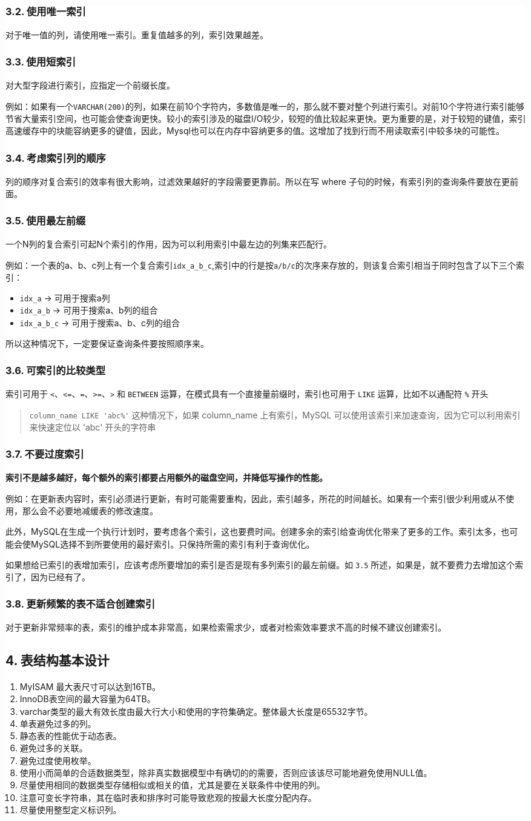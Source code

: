### 3.2. 使用唯一索引
对于唯一值的列，请使用唯一索引。重复值越多的列，索引效果越差。

### 3.3. 使用短索引
对大型字段进行索引，应指定一个前缀长度。

例如：如果有一个`VARCHAR(200)`的列，如果在前10个字符内，多数值是唯一的，那么就不要对整个列进行索引。对前10个字符进行索引能够节省大量索引空间，也可能会使查询更快。较小的索引涉及的磁盘I/O较少，较短的值比较起来更快。更为重要的是，对于较短的键值，索引高速缓存中的块能容纳更多的键值，因此，Mysql也可以在内存中容纳更多的值。这增加了找到行而不用读取索引中较多块的可能性。

### 3.4. 考虑索引列的顺序
列的顺序对复合索引的效率有很大影响，过滤效果越好的字段需要更靠前。所以在写 where 子句的时候，有索引列的查询条件要放在更前面。

### 3.5. 使用最左前缀
一个N列的复合索引可起N个索引的作用，因为可以利用索引中最左边的列集来匹配行。

例如：一个表的a、b、c列上有一个复合索引`idx_a_b_c`,索引中的行是按`a/b/c`的次序来存放的，则该复合索引相当于同时包含了以下三个索引：
- `idx_a`		  -> 可用于搜索a列
- `idx_a_b`		-> 可用于搜索a、b列的组合
- `idx_a_b_c`	-> 可用于搜索a、b、c列的组合

所以这种情况下，一定要保证查询条件要按照顺序来。

### 3.6. 可索引的比较类型
索引可用于 `<`、`<=`、`=`、`>=`、`>` 和 `BETWEEN` 运算，在模式具有一个直接量前缀时，索引也可用于 `LIKE` 运算，比如不以通配符 `%` 开头
> `column_name LIKE 'abc%'` 这种情况下，如果 column_name 上有索引，MySQL 可以使用该索引来加速查询，因为它可以利用索引来快速定位以 'abc' 开头的字符串

### 3.7. 不要过度索引
**索引不是越多越好，每个额外的索引都要占用额外的磁盘空间，并降低写操作的性能。**

例如：在更新表内容时，索引必须进行更新，有时可能需要重构，因此，索引越多，所花的时间越长。如果有一个索引很少利用或从不使用，那么会不必要地减缓表的修改速度。

此外，MySQL在生成一个执行计划时，要考虑各个索引，这也要费时间。创建多余的索引给查询优化带来了更多的工作。索引太多，也可能会使MySQL选择不到所要使用的最好索引。只保持所需的索引有利于查询优化。

如果想给已索引的表增加索引，应该考虑所要增加的索引是否是现有多列索引的最左前缀。如 `3.5` 所述，如果是，就不要费力去增加这个索引了，因为已经有了。

### 3.8. 更新频繁的表不适合创建索引
对于更新非常频率的表，索引的维护成本非常高，如果检索需求少，或者对检索效率要求不高的时候不建议创建索引。

## 4. 表结构基本设计
1. MyISAM 最大表尺寸可以达到16TB。
2. InnoDB表空间的最大容量为64TB。
3. varchar类型的最大有效长度由最大行大小和使用的字符集确定。整体最大长度是65532字节。
4. 单表避免过多的列。
5. 静态表的性能优于动态表。
6. 避免过多的关联。
7. 避免过度使用枚举。
8. 使用小而简单的合适数据类型，除非真实数据模型中有确切的的需要，否则应该该尽可能地避免使用NULL值。
9. 尽量使用相同的数据类型存储相似或相关的值，尤其是要在关联条件中使用的列。
10. 注意可变长字符串，其在临时表和排序时可能导致悲观的按最大长度分配内存。
11. 尽量使用整型定义标识列。
